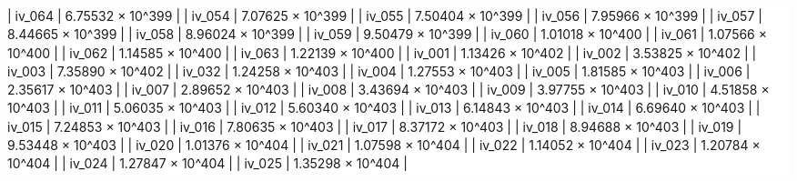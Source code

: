 | iv_064 | 6.75532 × 10^399 |
| iv_054 | 7.07625 × 10^399 |
| iv_055 | 7.50404 × 10^399 |
| iv_056 | 7.95966 × 10^399 |
| iv_057 | 8.44665 × 10^399 |
| iv_058 | 8.96024 × 10^399 |
| iv_059 | 9.50479 × 10^399 |
| iv_060 | 1.01018 × 10^400 |
| iv_061 | 1.07566 × 10^400 |
| iv_062 | 1.14585 × 10^400 |
| iv_063 | 1.22139 × 10^400 |
| iv_001 | 1.13426 × 10^402 |
| iv_002 | 3.53825 × 10^402 |
| iv_003 | 7.35890 × 10^402 |
| iv_032 | 1.24258 × 10^403 |
| iv_004 | 1.27553 × 10^403 |
| iv_005 | 1.81585 × 10^403 |
| iv_006 | 2.35617 × 10^403 |
| iv_007 | 2.89652 × 10^403 |
| iv_008 | 3.43694 × 10^403 |
| iv_009 | 3.97755 × 10^403 |
| iv_010 | 4.51858 × 10^403 |
| iv_011 | 5.06035 × 10^403 |
| iv_012 | 5.60340 × 10^403 |
| iv_013 | 6.14843 × 10^403 |
| iv_014 | 6.69640 × 10^403 |
| iv_015 | 7.24853 × 10^403 |
| iv_016 | 7.80635 × 10^403 |
| iv_017 | 8.37172 × 10^403 |
| iv_018 | 8.94688 × 10^403 |
| iv_019 | 9.53448 × 10^403 |
| iv_020 | 1.01376 × 10^404 |
| iv_021 | 1.07598 × 10^404 |
| iv_022 | 1.14052 × 10^404 |
| iv_023 | 1.20784 × 10^404 |
| iv_024 | 1.27847 × 10^404 |
| iv_025 | 1.35298 × 10^404 |